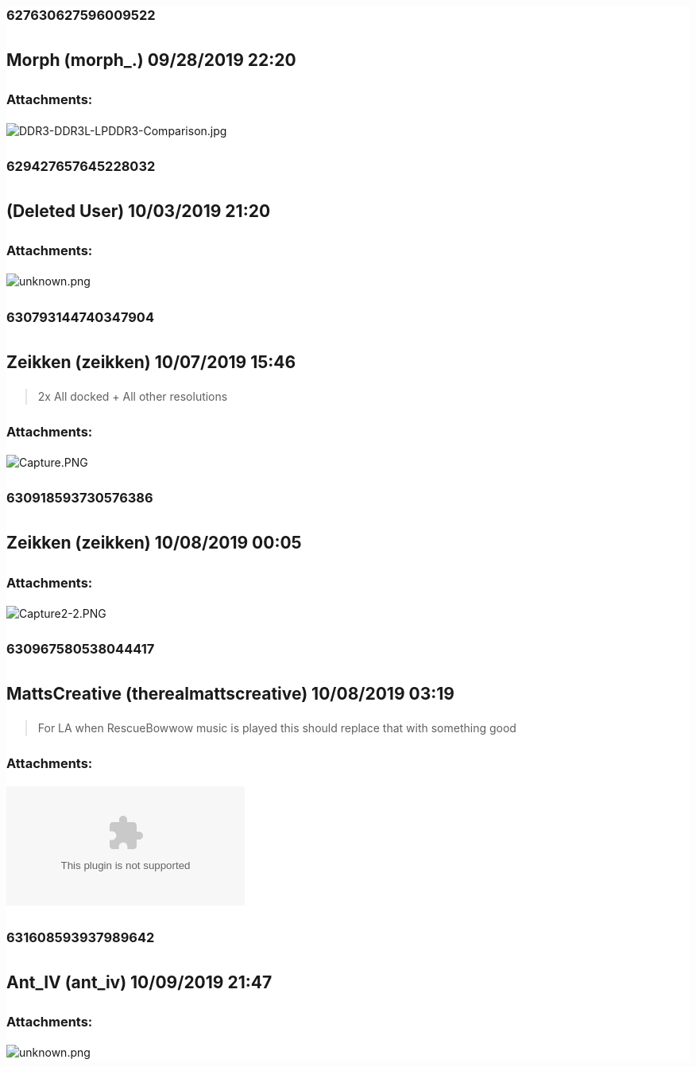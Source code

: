 ### 627630627596009522
## Morph (morph_.) 09/28/2019 22:20 

> 
### Attachments: 
![DDR3-DDR3L-LPDDR3-Comparison.jpg](https://yuzudiscordbackup.s3.us-west-2.amazonaws.com/files-game-mods/627630627596009522_DDR3-DDR3L-LPDDR3-Comparison.jpg)

### 629427657645228032
##  (Deleted User) 10/03/2019 21:20 

> 
### Attachments: 
![unknown.png](https://yuzudiscordbackup.s3.us-west-2.amazonaws.com/files-game-mods/629427657645228032_unknown.png)

### 630793144740347904
## Zeikken (zeikken) 10/07/2019 15:46 

> 2x All docked + All other resolutions
### Attachments: 
![Capture.PNG](https://yuzudiscordbackup.s3.us-west-2.amazonaws.com/files-game-mods/630793144740347904_Capture.PNG)

### 630918593730576386
## Zeikken (zeikken) 10/08/2019 00:05 

> 
### Attachments: 
![Capture2-2.PNG](https://yuzudiscordbackup.s3.us-west-2.amazonaws.com/files-game-mods/630918593730576386_Capture2-2.PNG)

### 630967580538044417
## MattsCreative (therealmattscreative) 10/08/2019 03:19 

> For LA when RescueBowwow music is played this should replace that with something good
### Attachments: 
![No_horrible_music.zip](https://yuzudiscordbackup.s3.us-west-2.amazonaws.com/files-game-mods/630967580538044417_No_horrible_music.zip)

### 631608593937989642
## Ant_IV (ant_iv) 10/09/2019 21:47 

> 
### Attachments: 
![unknown.png](https://yuzudiscordbackup.s3.us-west-2.amazonaws.com/files-game-mods/631608593937989642_unknown.png)
